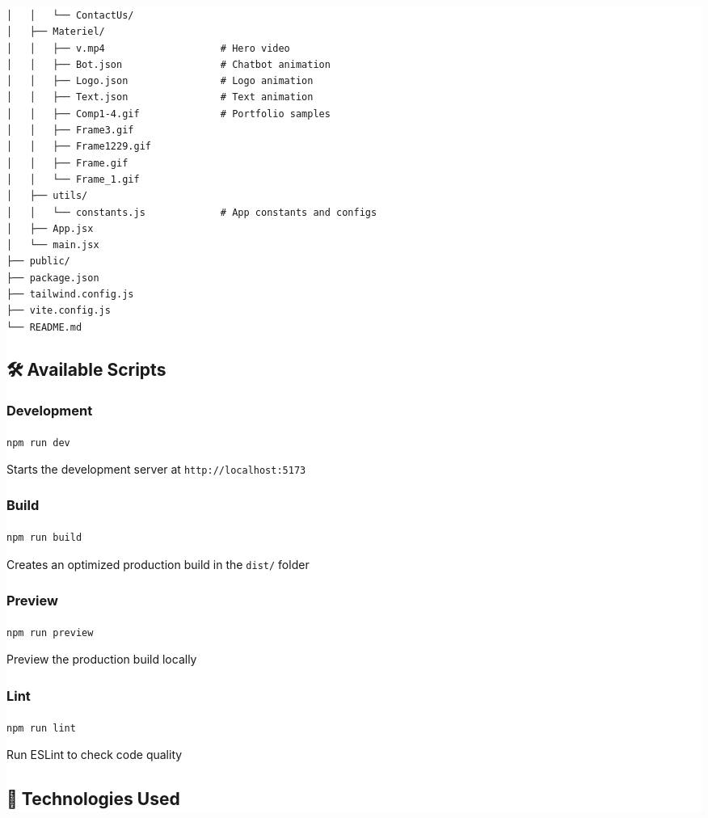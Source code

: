 ```
│   │   └── ContactUs/
│   ├── Materiel/
│   │   ├── v.mp4                    # Hero video
│   │   ├── Bot.json                 # Chatbot animation
│   │   ├── Logo.json                # Logo animation
│   │   ├── Text.json                # Text animation
│   │   ├── Comp1-4.gif              # Portfolio samples
│   │   ├── Frame3.gif
│   │   ├── Frame1229.gif
│   │   ├── Frame.gif
│   │   └── Frame_1.gif
│   ├── utils/
│   │   └── constants.js             # App constants and configs
│   ├── App.jsx
│   └── main.jsx
├── public/
├── package.json
├── tailwind.config.js
├── vite.config.js
└── README.md
```

## 🛠️ Available Scripts

### Development
```bash
npm run dev
```
Starts the development server at `http://localhost:5173`

### Build
```bash
npm run build
```
Creates an optimized production build in the `dist/` folder

### Preview
```bash
npm run preview
```
Preview the production build locally

### Lint
```bash
npm run lint
```
Run ESLint to check code quality

## 🧰 Technologies Used
